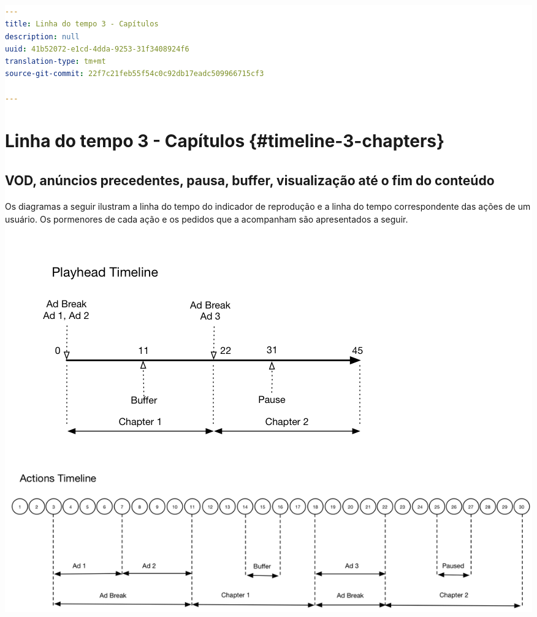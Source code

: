 ```yaml
---
title: Linha do tempo 3 - Capítulos
description: null
uuid: 41b52072-e1cd-4dda-9253-31f3408924f6
translation-type: tm+mt
source-git-commit: 22f7c21feb55f54c0c92db17eadc509966715cf3

---
```



# Linha do tempo 3 - Capítulos {#timeline-3-chapters}

## VOD, anúncios precedentes, pausa, buffer, visualização até o fim do conteúdo


Os diagramas a seguir ilustram a linha do tempo do indicador de reprodução e a linha do tempo correspondente das ações de um usuário. Os pormenores de cada ação e os pedidos que a acompanham são apresentados a seguir.


![](assets/va_api_content_3.png)


![](assets/va_api_actions_3.png)
